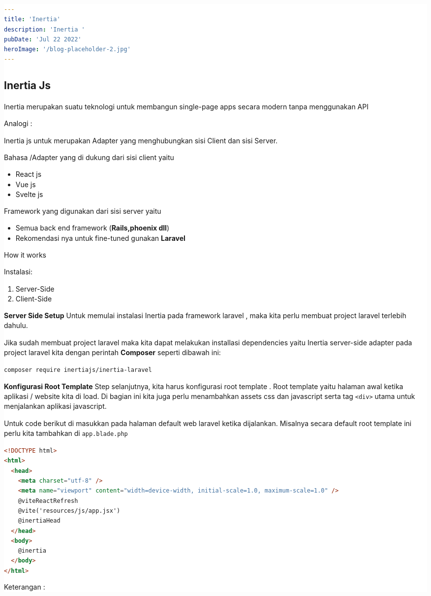 ```yaml
---
title: 'Inertia'
description: 'Inertia '
pubDate: 'Jul 22 2022'
heroImage: '/blog-placeholder-2.jpg'
---
```

## Inertia Js

Inertia merupakan suatu teknologi  untuk membangun single-page apps secara modern tanpa menggunakan API

Analogi :

Inertia js untuk merupakan Adapter yang menghubungkan sisi Client dan sisi Server.

Bahasa /Adapter yang di dukung dari sisi client yaitu
- React js
- Vue js
- Svelte js

Framework yang digunakan dari sisi server yaitu
- Semua back end framework (**Rails,phoenix dll**)
- Rekomendasi nya untuk fine-tuned gunakan **Laravel**


How it works


Instalasi:
1. Server-Side
2. Client-Side

**Server Side Setup**
Untuk memulai instalasi Inertia pada framework laravel , maka kita perlu membuat project laravel terlebih dahulu.

Jika sudah membuat project laravel maka  kita dapat melakukan installasi dependencies yaitu Inertia server-side adapter pada project laravel kita dengan perintah **Composer** seperti dibawah ini:

```
composer require inertiajs/inertia-laravel
```
**Konfigurasi Root Template**
Step selanjutnya, kita harus konfigurasi root template . Root template yaitu halaman awal ketika aplikasi / website kita di load.  Di bagian ini kita juga perlu menambahkan assets css dan javascript serta tag ``<div>`` utama untuk menjalankan aplikasi javascript. 

Untuk code berikut di masukkan pada halaman default web laravel ketika dijalankan. Misalnya secara default root template ini perlu kita tambahkan di ``app.blade.php``

```html
<!DOCTYPE html>
<html>
  <head>
    <meta charset="utf-8" />
    <meta name="viewport" content="width=device-width, initial-scale=1.0, maximum-scale=1.0" />
    @viteReactRefresh
    @vite('resources/js/app.jsx')
    @inertiaHead
  </head>
  <body>
    @inertia
  </body>
</html>
```
Keterangan :